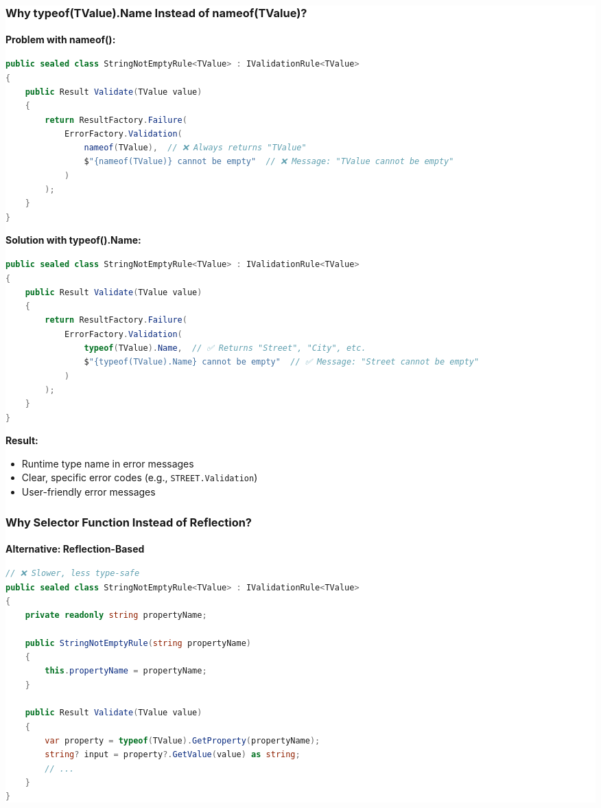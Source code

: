 ### Why typeof(TValue).Name Instead of nameof(TValue)?

**Problem with nameof():**

```csharp
public sealed class StringNotEmptyRule<TValue> : IValidationRule<TValue>
{
    public Result Validate(TValue value)
    {
        return ResultFactory.Failure(
            ErrorFactory.Validation(
                nameof(TValue),  // ❌ Always returns "TValue"
                $"{nameof(TValue)} cannot be empty"  // ❌ Message: "TValue cannot be empty"
            )
        );
    }
}
```

**Solution with typeof().Name:**

```csharp
public sealed class StringNotEmptyRule<TValue> : IValidationRule<TValue>
{
    public Result Validate(TValue value)
    {
        return ResultFactory.Failure(
            ErrorFactory.Validation(
                typeof(TValue).Name,  // ✅ Returns "Street", "City", etc.
                $"{typeof(TValue).Name} cannot be empty"  // ✅ Message: "Street cannot be empty"
            )
        );
    }
}
```

**Result:**

- Runtime type name in error messages
- Clear, specific error codes (e.g., `STREET.Validation`)
- User-friendly error messages

### Why Selector Function Instead of Reflection?

**Alternative: Reflection-Based**

```csharp
// ❌ Slower, less type-safe
public sealed class StringNotEmptyRule<TValue> : IValidationRule<TValue>
{
    private readonly string propertyName;

    public StringNotEmptyRule(string propertyName)
    {
        this.propertyName = propertyName;
    }

    public Result Validate(TValue value)
    {
        var property = typeof(TValue).GetProperty(propertyName);
        string? input = property?.GetValue(value) as string;
        // ...
    }
}
```
